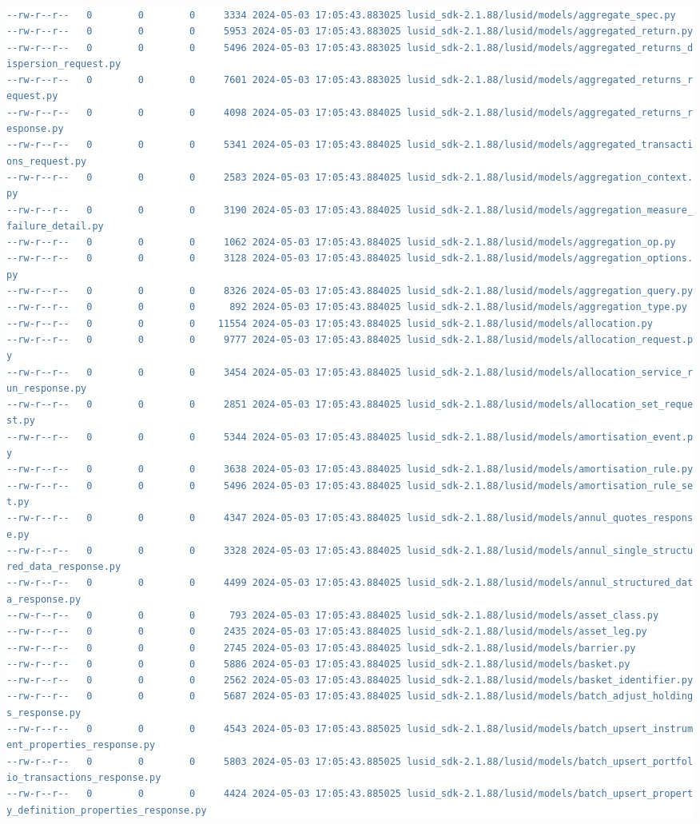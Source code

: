 ```diff
--rw-r--r--   0        0        0     3334 2024-05-03 17:05:43.883025 lusid_sdk-2.1.88/lusid/models/aggregate_spec.py
--rw-r--r--   0        0        0     5953 2024-05-03 17:05:43.883025 lusid_sdk-2.1.88/lusid/models/aggregated_return.py
--rw-r--r--   0        0        0     5496 2024-05-03 17:05:43.883025 lusid_sdk-2.1.88/lusid/models/aggregated_returns_dispersion_request.py
--rw-r--r--   0        0        0     7601 2024-05-03 17:05:43.883025 lusid_sdk-2.1.88/lusid/models/aggregated_returns_request.py
--rw-r--r--   0        0        0     4098 2024-05-03 17:05:43.884025 lusid_sdk-2.1.88/lusid/models/aggregated_returns_response.py
--rw-r--r--   0        0        0     5341 2024-05-03 17:05:43.884025 lusid_sdk-2.1.88/lusid/models/aggregated_transactions_request.py
--rw-r--r--   0        0        0     2583 2024-05-03 17:05:43.884025 lusid_sdk-2.1.88/lusid/models/aggregation_context.py
--rw-r--r--   0        0        0     3190 2024-05-03 17:05:43.884025 lusid_sdk-2.1.88/lusid/models/aggregation_measure_failure_detail.py
--rw-r--r--   0        0        0     1062 2024-05-03 17:05:43.884025 lusid_sdk-2.1.88/lusid/models/aggregation_op.py
--rw-r--r--   0        0        0     3128 2024-05-03 17:05:43.884025 lusid_sdk-2.1.88/lusid/models/aggregation_options.py
--rw-r--r--   0        0        0     8326 2024-05-03 17:05:43.884025 lusid_sdk-2.1.88/lusid/models/aggregation_query.py
--rw-r--r--   0        0        0      892 2024-05-03 17:05:43.884025 lusid_sdk-2.1.88/lusid/models/aggregation_type.py
--rw-r--r--   0        0        0    11554 2024-05-03 17:05:43.884025 lusid_sdk-2.1.88/lusid/models/allocation.py
--rw-r--r--   0        0        0     9777 2024-05-03 17:05:43.884025 lusid_sdk-2.1.88/lusid/models/allocation_request.py
--rw-r--r--   0        0        0     3454 2024-05-03 17:05:43.884025 lusid_sdk-2.1.88/lusid/models/allocation_service_run_response.py
--rw-r--r--   0        0        0     2851 2024-05-03 17:05:43.884025 lusid_sdk-2.1.88/lusid/models/allocation_set_request.py
--rw-r--r--   0        0        0     5344 2024-05-03 17:05:43.884025 lusid_sdk-2.1.88/lusid/models/amortisation_event.py
--rw-r--r--   0        0        0     3638 2024-05-03 17:05:43.884025 lusid_sdk-2.1.88/lusid/models/amortisation_rule.py
--rw-r--r--   0        0        0     5496 2024-05-03 17:05:43.884025 lusid_sdk-2.1.88/lusid/models/amortisation_rule_set.py
--rw-r--r--   0        0        0     4347 2024-05-03 17:05:43.884025 lusid_sdk-2.1.88/lusid/models/annul_quotes_response.py
--rw-r--r--   0        0        0     3328 2024-05-03 17:05:43.884025 lusid_sdk-2.1.88/lusid/models/annul_single_structured_data_response.py
--rw-r--r--   0        0        0     4499 2024-05-03 17:05:43.884025 lusid_sdk-2.1.88/lusid/models/annul_structured_data_response.py
--rw-r--r--   0        0        0      793 2024-05-03 17:05:43.884025 lusid_sdk-2.1.88/lusid/models/asset_class.py
--rw-r--r--   0        0        0     2435 2024-05-03 17:05:43.884025 lusid_sdk-2.1.88/lusid/models/asset_leg.py
--rw-r--r--   0        0        0     2745 2024-05-03 17:05:43.884025 lusid_sdk-2.1.88/lusid/models/barrier.py
--rw-r--r--   0        0        0     5886 2024-05-03 17:05:43.884025 lusid_sdk-2.1.88/lusid/models/basket.py
--rw-r--r--   0        0        0     2562 2024-05-03 17:05:43.884025 lusid_sdk-2.1.88/lusid/models/basket_identifier.py
--rw-r--r--   0        0        0     5687 2024-05-03 17:05:43.884025 lusid_sdk-2.1.88/lusid/models/batch_adjust_holdings_response.py
--rw-r--r--   0        0        0     4543 2024-05-03 17:05:43.885025 lusid_sdk-2.1.88/lusid/models/batch_upsert_instrument_properties_response.py
--rw-r--r--   0        0        0     5803 2024-05-03 17:05:43.885025 lusid_sdk-2.1.88/lusid/models/batch_upsert_portfolio_transactions_response.py
--rw-r--r--   0        0        0     4424 2024-05-03 17:05:43.885025 lusid_sdk-2.1.88/lusid/models/batch_upsert_property_definition_properties_response.py
```
